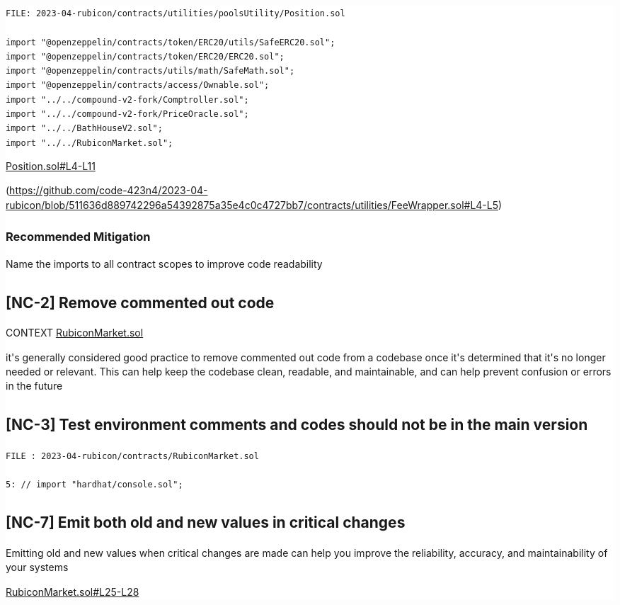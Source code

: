 ```solidity
FILE: 2023-04-rubicon/contracts/utilities/poolsUtility/Position.sol

import "@openzeppelin/contracts/token/ERC20/utils/SafeERC20.sol";
import "@openzeppelin/contracts/token/ERC20/ERC20.sol";
import "@openzeppelin/contracts/utils/math/SafeMath.sol";
import "@openzeppelin/contracts/access/Ownable.sol";
import "../../compound-v2-fork/Comptroller.sol";
import "../../compound-v2-fork/PriceOracle.sol";
import "../../BathHouseV2.sol";
import "../../RubiconMarket.sol";

```
[Position.sol#L4-L11](https://github.com/code-423n4/2023-04-rubicon/blob/511636d889742296a54392875a35e4c0c4727bb7/contracts/utilities/poolsUtility/Position.sol#L4-L11)

(https://github.com/code-423n4/2023-04-rubicon/blob/511636d889742296a54392875a35e4c0c4727bb7/contracts/utilities/FeeWrapper.sol#L4-L5)

### Recommended Mitigation

Name the imports to all contract scopes to improve code readability

##

## [NC-2] Remove commented out code

CONTEXT
[RubiconMarket.sol](https://github.com/code-423n4/2023-04-rubicon/blob/main/contracts/RubiconMarket.sol)

it's generally considered good practice to remove commented out code from a codebase once it's determined that it's no longer needed or relevant. This can help keep the codebase clean, readable, and maintainable, and can help prevent confusion or errors in the future

##

## [NC-3] Test environment comments and codes should not be in the main version

```solidity
FILE : 2023-04-rubicon/contracts/RubiconMarket.sol

5: // import "hardhat/console.sol";

```
##

## [NC-7] Emit both old and new values in critical changes 

Emitting old and new values when critical changes are made can help you improve the reliability, accuracy, and maintainability of your systems

[RubiconMarket.sol#L25-L28](https://github.com/code-423n4/2023-04-rubicon/blob/511636d889742296a54392875a35e4c0c4727bb7/contracts/RubiconMarket.sol#L25-L28)
